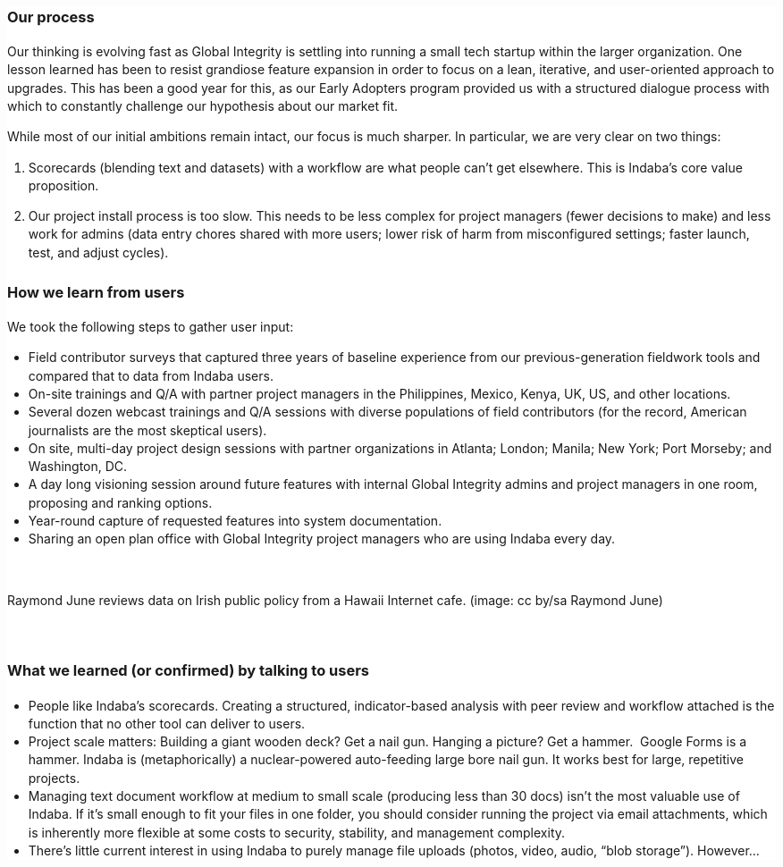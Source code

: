 <h3 dir="ltr">
  Our process
</h3>

Our thinking is evolving fast as Global Integrity is settling into running a small tech startup within the larger organization. One lesson learned has been to resist grandiose feature expansion in order to focus on a lean, iterative, and user-oriented approach to upgrades. This has been a good year for this, as our Early Adopters program provided us with a structured dialogue process with which to constantly challenge our hypothesis about our market fit.

While most of our initial ambitions remain intact, our focus is much sharper. In particular, we are very clear on two things:

1) Scorecards (blending text and datasets) with a workflow are what people can&#8217;t get elsewhere. This is Indaba’s core value proposition.

2) Our project install process is too slow. This needs to be less complex for project managers (fewer decisions to make) and less work for admins (data entry chores shared with more users; lower risk of harm from misconfigured settings; faster launch, test, and adjust cycles).

<h3 dir="ltr">
  How we learn from users
</h3>

We took the following steps to gather user input:

  * Field contributor surveys that captured three years of baseline experience from our previous-generation fieldwork tools and compared that to data from Indaba users.
  * On-site trainings and Q/A with partner project managers in the Philippines, Mexico, Kenya, UK, US, and other locations.
  * Several dozen webcast trainings and Q/A sessions with diverse populations of field contributors (for the record, American journalists are the most skeptical users).
  * On site, multi-day project design sessions with partner organizations in Atlanta; London; Manila; New York; Port Morseby; and Washington, DC.
  * A day long visioning session around future features with internal Global Integrity admins and project managers in one room, proposing and ranking options.
  * Year-round capture of requested features into system documentation.
  * Sharing an open plan office with Global Integrity project managers who are using Indaba every day.

<div id="attachment_761" class="wp-caption aligncenter">
  <a href="http://www.eylerwerve.com/wp-content/uploads/2012/01/indaba-june.jpg"><img class="size-full wp-image-761" title="indaba-june" src="http://www.eylerwerve.com/wp-content/uploads/2012/01/indaba-june-e1326130992732.jpg" alt="" /></a>

  <p class="wp-caption-text">
    Raymond June reviews data on Irish public policy from a Hawaii Internet cafe. (image: cc by/sa Raymond June)
  </p>
</div>

&nbsp;

<h3 dir="ltr">
  What we learned (or confirmed) by talking to users
</h3>

  * People like Indaba’s scorecards. Creating a structured, indicator-based analysis with peer review and workflow attached is the function that no other tool can deliver to users.
  * Project scale matters: Building a giant wooden deck? Get a nail gun. Hanging a picture? Get a hammer.  Google Forms is a hammer. Indaba is (metaphorically) a nuclear-powered auto-feeding large bore nail gun. It works best for large, repetitive projects.
  * Managing text document workflow at medium to small scale (producing less than 30 docs) isn&#8217;t the most valuable use of Indaba. If it&#8217;s small enough to fit your files in one folder, you should consider running the project via email attachments, which is inherently more flexible at some costs to security, stability, and management complexity.
  * There&#8217;s little current interest in using Indaba to purely manage file uploads (photos, video, audio, &#8220;blob storage&#8221;). However&#8230;